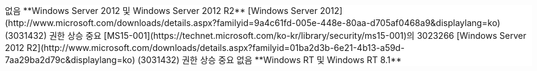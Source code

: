 </td>
<td style="border:1px solid black;">
없음

</td>
</tr>
<tr>
<td style="border:1px solid black;" colspan="4">
**Windows Server 2012 및 Windows Server 2012 R2**

</td>
</tr>
<tr>
<td style="border:1px solid black;">
[Windows Server 2012](http://www.microsoft.com/downloads/details.aspx?familyid=9a4c61fd-005e-448e-80aa-d705af0468a9&displaylang=ko)  
(3031432)

</td>
<td style="border:1px solid black;">
권한 상승

</td>
<td style="border:1px solid black;">
중요

</td>
<td style="border:1px solid black;">
[MS15-001](https://technet.microsoft.com/ko-kr/library/security/ms15-001)의 3023266

</td>
</tr>
<tr>
<td style="border:1px solid black;">
[Windows Server 2012 R2](http://www.microsoft.com/downloads/details.aspx?familyid=01ba2d3b-6e21-4b13-a59d-7aa29ba2d79c&displaylang=ko)  
(3031432)

</td>
<td style="border:1px solid black;">
권한 상승

</td>
<td style="border:1px solid black;">
중요

</td>
<td style="border:1px solid black;">
없음

</td>
</tr>
<tr>
<td style="border:1px solid black;" colspan="4">
**Windows RT 및 Windows RT 8.1**
